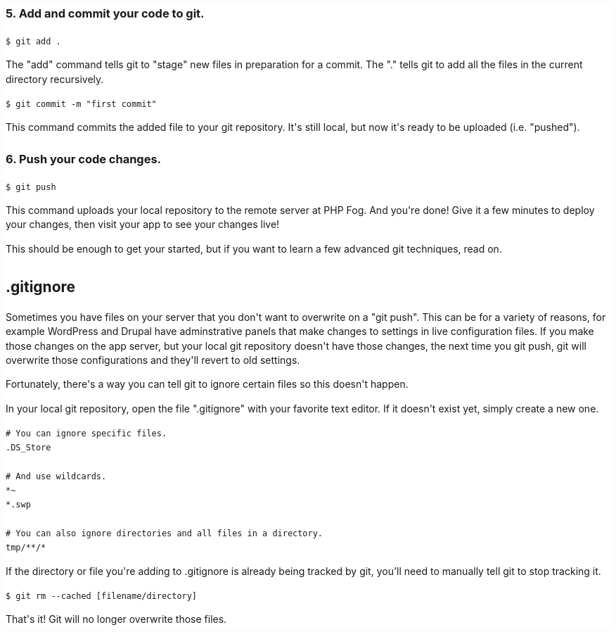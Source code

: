 ### 5. Add and commit your code to git.

    $ git add .

The "add" command tells git to "stage" new files in preparation for a commit. The "." tells git to add all the files in the current directory recursively.

    $ git commit -m "first commit"

This command commits the added file to your git repository. It's still local, but now it's ready to be uploaded (i.e. "pushed").

### 6. Push your code changes.

    $ git push

This command uploads your local repository to the remote server at PHP Fog. And you're done! Give it a few minutes to deploy your changes, then visit your app to see your changes live! 

This should be enough to get your started, but if you want to learn a few advanced git techniques, read on.

## .gitignore

Sometimes you have files on your server that you don't want to overwrite on a "git push". This can be for a variety of reasons, for example WordPress and Drupal have adminstrative panels that make changes to settings in live configuration files. If you make those changes on the app server, but your local git repository doesn't have those changes, the next time you git push, git will overwrite those configurations and they'll revert to old settings. 

Fortunately, there's a way you can tell git to ignore certain files so this doesn't happen. 

In your local git repository, open the file ".gitignore" with your favorite text editor. If it doesn't exist yet, simply create a new one. 

    # You can ignore specific files.
    .DS_Store
    
    # And use wildcards.
    *~
    *.swp
    
    # You can also ignore directories and all files in a directory.
    tmp/**/*

If the directory or file you're adding to .gitignore is already being tracked by git, you'll need to manually tell git to stop tracking it. 

    $ git rm --cached [filename/directory]

That's it! Git will no longer overwrite those files.
